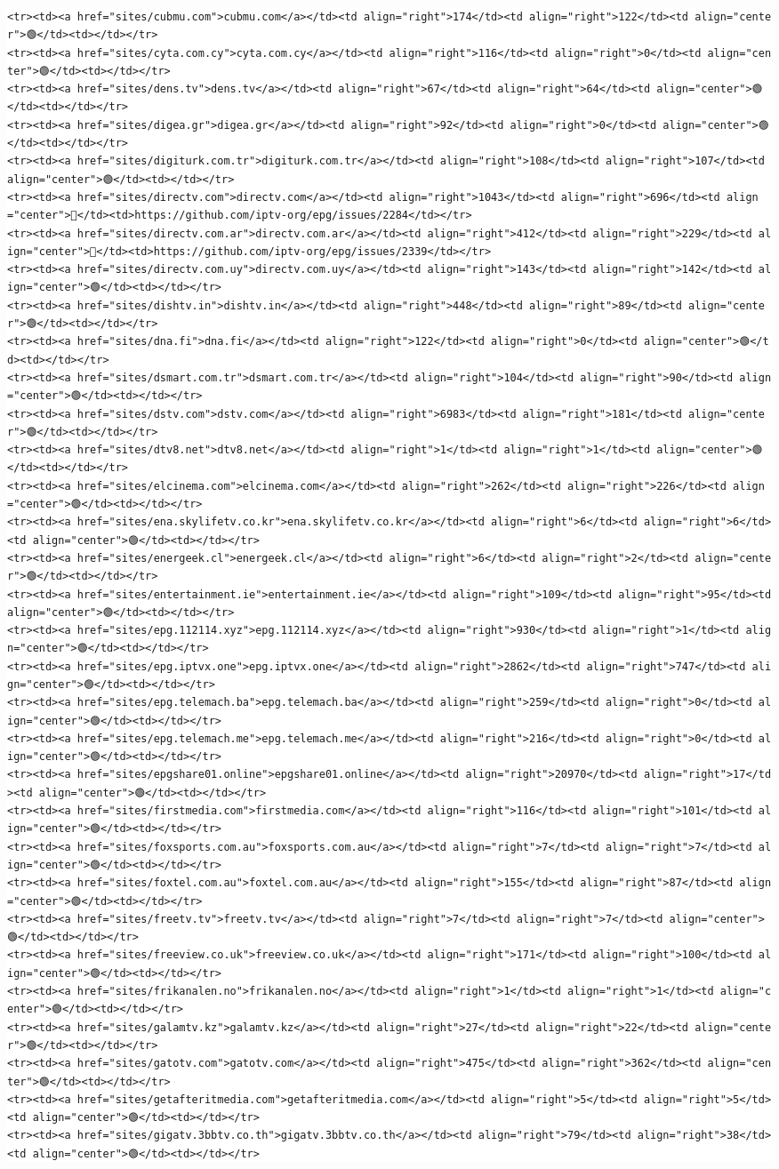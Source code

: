     <tr><td><a href="sites/cubmu.com">cubmu.com</a></td><td align="right">174</td><td align="right">122</td><td align="center">🟢</td><td></td></tr>
    <tr><td><a href="sites/cyta.com.cy">cyta.com.cy</a></td><td align="right">116</td><td align="right">0</td><td align="center">🟢</td><td></td></tr>
    <tr><td><a href="sites/dens.tv">dens.tv</a></td><td align="right">67</td><td align="right">64</td><td align="center">🟢</td><td></td></tr>
    <tr><td><a href="sites/digea.gr">digea.gr</a></td><td align="right">92</td><td align="right">0</td><td align="center">🟢</td><td></td></tr>
    <tr><td><a href="sites/digiturk.com.tr">digiturk.com.tr</a></td><td align="right">108</td><td align="right">107</td><td align="center">🟢</td><td></td></tr>
    <tr><td><a href="sites/directv.com">directv.com</a></td><td align="right">1043</td><td align="right">696</td><td align="center">🔴</td><td>https://github.com/iptv-org/epg/issues/2284</td></tr>
    <tr><td><a href="sites/directv.com.ar">directv.com.ar</a></td><td align="right">412</td><td align="right">229</td><td align="center">🔴</td><td>https://github.com/iptv-org/epg/issues/2339</td></tr>
    <tr><td><a href="sites/directv.com.uy">directv.com.uy</a></td><td align="right">143</td><td align="right">142</td><td align="center">🟢</td><td></td></tr>
    <tr><td><a href="sites/dishtv.in">dishtv.in</a></td><td align="right">448</td><td align="right">89</td><td align="center">🟢</td><td></td></tr>
    <tr><td><a href="sites/dna.fi">dna.fi</a></td><td align="right">122</td><td align="right">0</td><td align="center">🟢</td><td></td></tr>
    <tr><td><a href="sites/dsmart.com.tr">dsmart.com.tr</a></td><td align="right">104</td><td align="right">90</td><td align="center">🟢</td><td></td></tr>
    <tr><td><a href="sites/dstv.com">dstv.com</a></td><td align="right">6983</td><td align="right">181</td><td align="center">🟢</td><td></td></tr>
    <tr><td><a href="sites/dtv8.net">dtv8.net</a></td><td align="right">1</td><td align="right">1</td><td align="center">🟢</td><td></td></tr>
    <tr><td><a href="sites/elcinema.com">elcinema.com</a></td><td align="right">262</td><td align="right">226</td><td align="center">🟢</td><td></td></tr>
    <tr><td><a href="sites/ena.skylifetv.co.kr">ena.skylifetv.co.kr</a></td><td align="right">6</td><td align="right">6</td><td align="center">🟢</td><td></td></tr>
    <tr><td><a href="sites/energeek.cl">energeek.cl</a></td><td align="right">6</td><td align="right">2</td><td align="center">🟢</td><td></td></tr>
    <tr><td><a href="sites/entertainment.ie">entertainment.ie</a></td><td align="right">109</td><td align="right">95</td><td align="center">🟢</td><td></td></tr>
    <tr><td><a href="sites/epg.112114.xyz">epg.112114.xyz</a></td><td align="right">930</td><td align="right">1</td><td align="center">🟢</td><td></td></tr>
    <tr><td><a href="sites/epg.iptvx.one">epg.iptvx.one</a></td><td align="right">2862</td><td align="right">747</td><td align="center">🟢</td><td></td></tr>
    <tr><td><a href="sites/epg.telemach.ba">epg.telemach.ba</a></td><td align="right">259</td><td align="right">0</td><td align="center">🟢</td><td></td></tr>
    <tr><td><a href="sites/epg.telemach.me">epg.telemach.me</a></td><td align="right">216</td><td align="right">0</td><td align="center">🟢</td><td></td></tr>
    <tr><td><a href="sites/epgshare01.online">epgshare01.online</a></td><td align="right">20970</td><td align="right">17</td><td align="center">🟢</td><td></td></tr>
    <tr><td><a href="sites/firstmedia.com">firstmedia.com</a></td><td align="right">116</td><td align="right">101</td><td align="center">🟢</td><td></td></tr>
    <tr><td><a href="sites/foxsports.com.au">foxsports.com.au</a></td><td align="right">7</td><td align="right">7</td><td align="center">🟢</td><td></td></tr>
    <tr><td><a href="sites/foxtel.com.au">foxtel.com.au</a></td><td align="right">155</td><td align="right">87</td><td align="center">🟢</td><td></td></tr>
    <tr><td><a href="sites/freetv.tv">freetv.tv</a></td><td align="right">7</td><td align="right">7</td><td align="center">🟢</td><td></td></tr>
    <tr><td><a href="sites/freeview.co.uk">freeview.co.uk</a></td><td align="right">171</td><td align="right">100</td><td align="center">🟢</td><td></td></tr>
    <tr><td><a href="sites/frikanalen.no">frikanalen.no</a></td><td align="right">1</td><td align="right">1</td><td align="center">🟢</td><td></td></tr>
    <tr><td><a href="sites/galamtv.kz">galamtv.kz</a></td><td align="right">27</td><td align="right">22</td><td align="center">🟢</td><td></td></tr>
    <tr><td><a href="sites/gatotv.com">gatotv.com</a></td><td align="right">475</td><td align="right">362</td><td align="center">🟢</td><td></td></tr>
    <tr><td><a href="sites/getafteritmedia.com">getafteritmedia.com</a></td><td align="right">5</td><td align="right">5</td><td align="center">🟢</td><td></td></tr>
    <tr><td><a href="sites/gigatv.3bbtv.co.th">gigatv.3bbtv.co.th</a></td><td align="right">79</td><td align="right">38</td><td align="center">🟢</td><td></td></tr>
